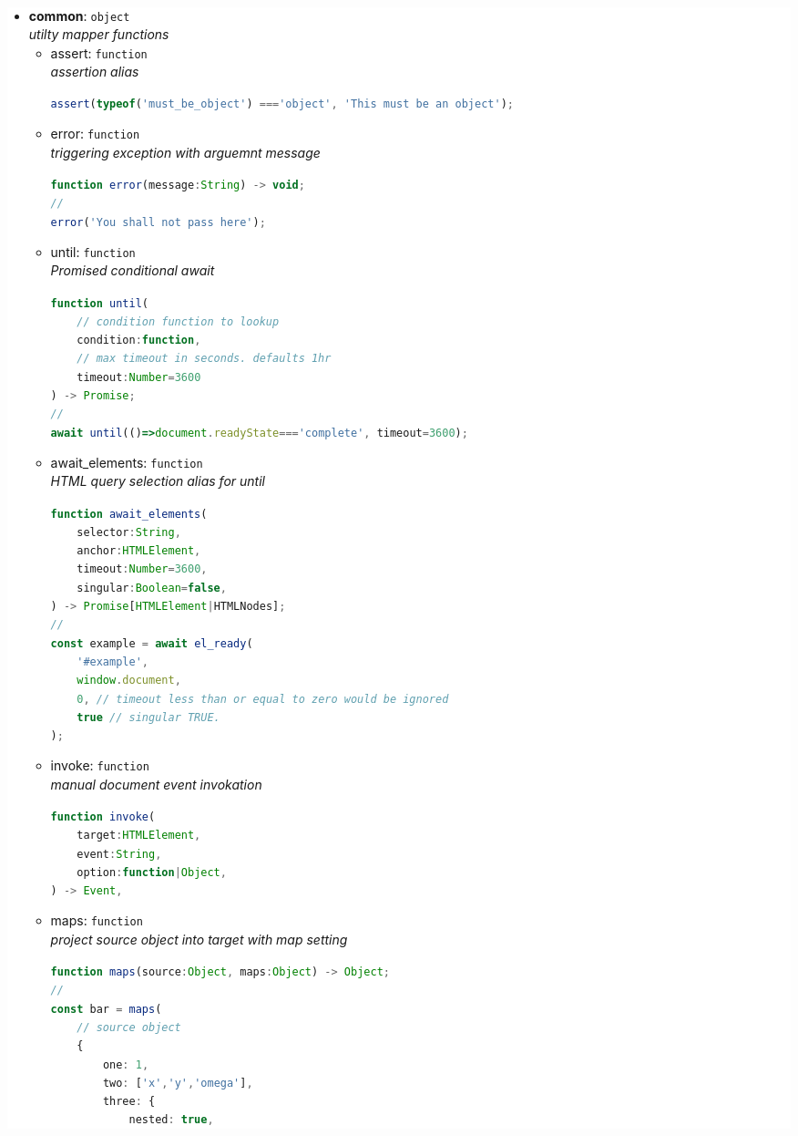 - **common**: `object` <br />
  *utilty mapper functions*
  - assert: `function` <br />
    *assertion alias*
    ```typescript
    assert(typeof('must_be_object') ==='object', 'This must be an object');
    ```
  - error: `function` <br />
    *triggering exception with arguemnt message*
    ```typescript
    function error(message:String) -> void;
    // 
    error('You shall not pass here');
    ```
  - until: `function` <br />
    *Promised conditional await*
    ```typescript
    function until(
        // condition function to lookup
        condition:function, 
        // max timeout in seconds. defaults 1hr
        timeout:Number=3600
    ) -> Promise;
    //
    await until(()=>document.readyState==='complete', timeout=3600);
    ```
  - await_elements: `function` <br />
    *HTML query selection alias for until*
    ```typescript
    function await_elements(
        selector:String,
        anchor:HTMLElement,
        timeout:Number=3600,
        singular:Boolean=false,
    ) -> Promise[HTMLElement|HTMLNodes];
    //
    const example = await el_ready(
        '#example', 
        window.document, 
        0, // timeout less than or equal to zero would be ignored
        true // singular TRUE.
    );
    ```
  - invoke: `function` <br />
    *manual document event invokation*
    ```typescript
    function invoke(
        target:HTMLElement,
        event:String,
        option:function|Object,
    ) -> Event,
    ```
  - maps: `function` <br />
    *project source object into target with map setting*
    ```typescript
    function maps(source:Object, maps:Object) -> Object;
    //
    const bar = maps(
        // source object
        {
            one: 1,
            two: ['x','y','omega'],
            three: {
                nested: true,